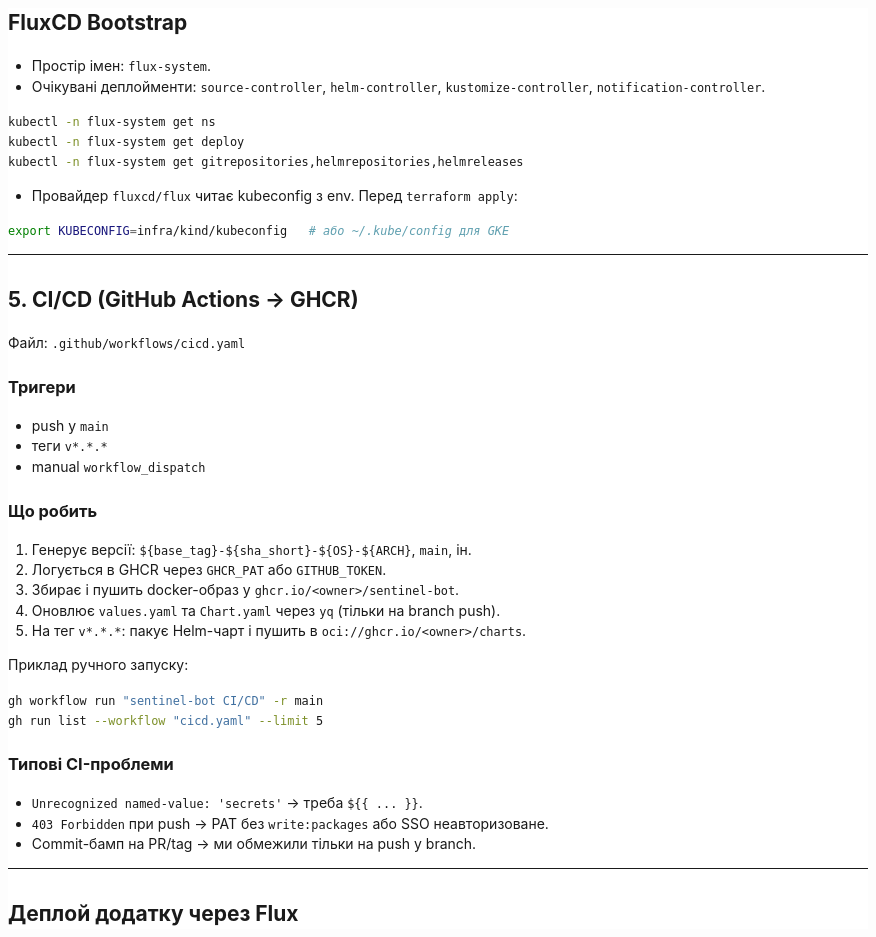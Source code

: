 
## FluxCD Bootstrap

* Простір імен: `flux-system`.
* Очікувані деплойменти: `source-controller`, `helm-controller`, `kustomize-controller`, `notification-controller`.

```bash
kubectl -n flux-system get ns
kubectl -n flux-system get deploy
kubectl -n flux-system get gitrepositories,helmrepositories,helmreleases
```

* Провайдер `fluxcd/flux` читає kubeconfig з env. Перед `terraform apply`:

```bash
export KUBECONFIG=infra/kind/kubeconfig   # або ~/.kube/config для GKE
```

---

## 5. CI/CD (GitHub Actions → GHCR)

Файл: `.github/workflows/cicd.yaml`

### Тригери

* push у `main`
* теги `v*.*.*`
* manual `workflow_dispatch`

### Що робить

1. Генерує версії: `${base_tag}-${sha_short}-${OS}-${ARCH}`, `main`, ін.
2. Логується в GHCR через `GHCR_PAT` або `GITHUB_TOKEN`.
3. Збирає і пушить docker-образ у `ghcr.io/<owner>/sentinel-bot`.
4. Оновлює `values.yaml` та `Chart.yaml` через `yq` (тільки на branch push).
5. На тег `v*.*.*`: пакує Helm-чарт і пушить в `oci://ghcr.io/<owner>/charts`.

Приклад ручного запуску:

```bash
gh workflow run "sentinel-bot CI/CD" -r main
gh run list --workflow "cicd.yaml" --limit 5
```

### Типові CI-проблеми

* `Unrecognized named-value: 'secrets'` → треба `${{ ... }}`.
* `403 Forbidden` при push → PAT без `write:packages` або SSO неавторизоване.
* Commit-бамп на PR/tag → ми обмежили тільки на push у branch.

---

## Деплой додатку через Flux
